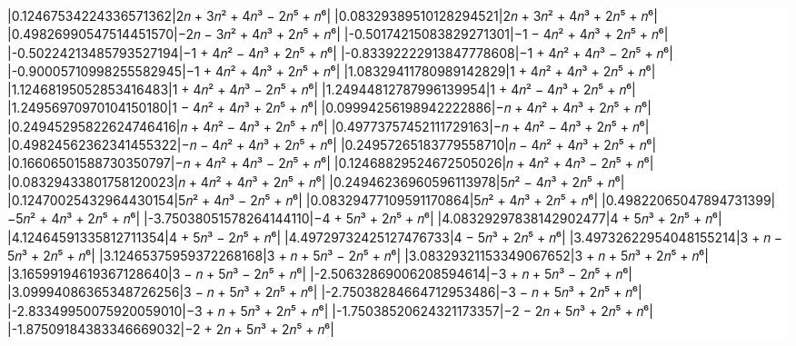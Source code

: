 |0.12467534224336571362|2𝑛 + 3𝑛² + 4𝑛³ − 2𝑛⁵ + 𝑛⁶|
|0.08329389510128294521|2𝑛 + 3𝑛² + 4𝑛³ + 2𝑛⁵ + 𝑛⁶|
|0.49826990547514451570|−2𝑛 − 3𝑛² + 4𝑛³ + 2𝑛⁵ + 𝑛⁶|
|-0.50174215083829271301|−1 − 4𝑛² + 4𝑛³ + 2𝑛⁵ + 𝑛⁶|
|-0.50224213485793527194|−1 + 4𝑛² − 4𝑛³ + 2𝑛⁵ + 𝑛⁶|
|-0.83392222913847778608|−1 + 4𝑛² + 4𝑛³ − 2𝑛⁵ + 𝑛⁶|
|-0.90005710998255582945|−1 + 4𝑛² + 4𝑛³ + 2𝑛⁵ + 𝑛⁶|
|1.08329411780989142829|1 + 4𝑛² + 4𝑛³ + 2𝑛⁵ + 𝑛⁶|
|1.12468195052853416483|1 + 4𝑛² + 4𝑛³ − 2𝑛⁵ + 𝑛⁶|
|1.24944812787996139954|1 + 4𝑛² − 4𝑛³ + 2𝑛⁵ + 𝑛⁶|
|1.24956970970104150180|1 − 4𝑛² + 4𝑛³ + 2𝑛⁵ + 𝑛⁶|
|0.09994256198942222886|−𝑛 + 4𝑛² + 4𝑛³ + 2𝑛⁵ + 𝑛⁶|
|0.24945295822624746416|𝑛 + 4𝑛² − 4𝑛³ + 2𝑛⁵ + 𝑛⁶|
|0.49773757452111729163|−𝑛 + 4𝑛² − 4𝑛³ + 2𝑛⁵ + 𝑛⁶|
|0.49824562362341455322|−𝑛 − 4𝑛² + 4𝑛³ + 2𝑛⁵ + 𝑛⁶|
|0.24957265183779558710|𝑛 − 4𝑛² + 4𝑛³ + 2𝑛⁵ + 𝑛⁶|
|0.16606501588730350797|−𝑛 + 4𝑛² + 4𝑛³ − 2𝑛⁵ + 𝑛⁶|
|0.12468829524672505026|𝑛 + 4𝑛² + 4𝑛³ − 2𝑛⁵ + 𝑛⁶|
|0.08329433801758120023|𝑛 + 4𝑛² + 4𝑛³ + 2𝑛⁵ + 𝑛⁶|
|0.24946236960596113978|5𝑛² − 4𝑛³ + 2𝑛⁵ + 𝑛⁶|
|0.12470025432964430154|5𝑛² + 4𝑛³ − 2𝑛⁵ + 𝑛⁶|
|0.08329477109591170864|5𝑛² + 4𝑛³ + 2𝑛⁵ + 𝑛⁶|
|0.49822065047894731399|−5𝑛² + 4𝑛³ + 2𝑛⁵ + 𝑛⁶|
|-3.75038051578264144110|−4 + 5𝑛³ + 2𝑛⁵ + 𝑛⁶|
|4.08329297838142902477|4 + 5𝑛³ + 2𝑛⁵ + 𝑛⁶|
|4.12464591335812711354|4 + 5𝑛³ − 2𝑛⁵ + 𝑛⁶|
|4.49729732425127476733|4 − 5𝑛³ + 2𝑛⁵ + 𝑛⁶|
|3.49732622954048155214|3 + 𝑛 − 5𝑛³ + 2𝑛⁵ + 𝑛⁶|
|3.12465375959372268168|3 + 𝑛 + 5𝑛³ − 2𝑛⁵ + 𝑛⁶|
|3.08329321153349067652|3 + 𝑛 + 5𝑛³ + 2𝑛⁵ + 𝑛⁶|
|3.16599194619367128640|3 − 𝑛 + 5𝑛³ − 2𝑛⁵ + 𝑛⁶|
|-2.50632869006208594614|−3 + 𝑛 + 5𝑛³ − 2𝑛⁵ + 𝑛⁶|
|3.09994086365348726256|3 − 𝑛 + 5𝑛³ + 2𝑛⁵ + 𝑛⁶|
|-2.75038284664712953486|−3 − 𝑛 + 5𝑛³ + 2𝑛⁵ + 𝑛⁶|
|-2.83349950075920059010|−3 + 𝑛 + 5𝑛³ + 2𝑛⁵ + 𝑛⁶|
|-1.75038520624321173357|−2 − 2𝑛 + 5𝑛³ + 2𝑛⁵ + 𝑛⁶|
|-1.87509184383346669032|−2 + 2𝑛 + 5𝑛³ + 2𝑛⁵ + 𝑛⁶|